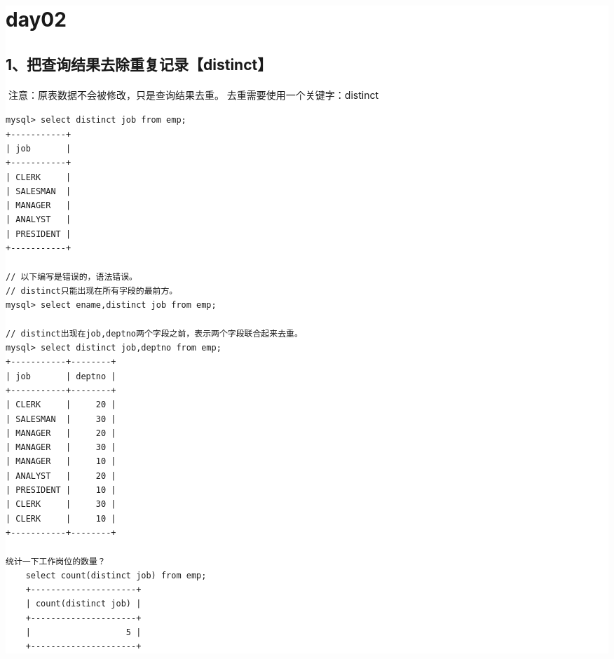 



# day02

## 1、把查询结果去除重复记录【distinct】

​	注意：原表数据不会被修改，只是查询结果去重。
​	去重需要使用一个关键字：distinct

```mysql
mysql> select distinct job from emp;
+-----------+
| job       |
+-----------+
| CLERK     |
| SALESMAN  |
| MANAGER   |
| ANALYST   |
| PRESIDENT |
+-----------+

// 以下编写是错误的，语法错误。
// distinct只能出现在所有字段的最前方。
mysql> select ename,distinct job from emp;

// distinct出现在job,deptno两个字段之前，表示两个字段联合起来去重。
mysql> select distinct job,deptno from emp;
+-----------+--------+
| job       | deptno |
+-----------+--------+
| CLERK     |     20 |
| SALESMAN  |     30 |
| MANAGER   |     20 |
| MANAGER   |     30 |
| MANAGER   |     10 |
| ANALYST   |     20 |
| PRESIDENT |     10 |
| CLERK     |     30 |
| CLERK     |     10 |
+-----------+--------+

统计一下工作岗位的数量？
	select count(distinct job) from emp;
	+---------------------+
	| count(distinct job) |
	+---------------------+
	|                   5 |
	+---------------------+
```
